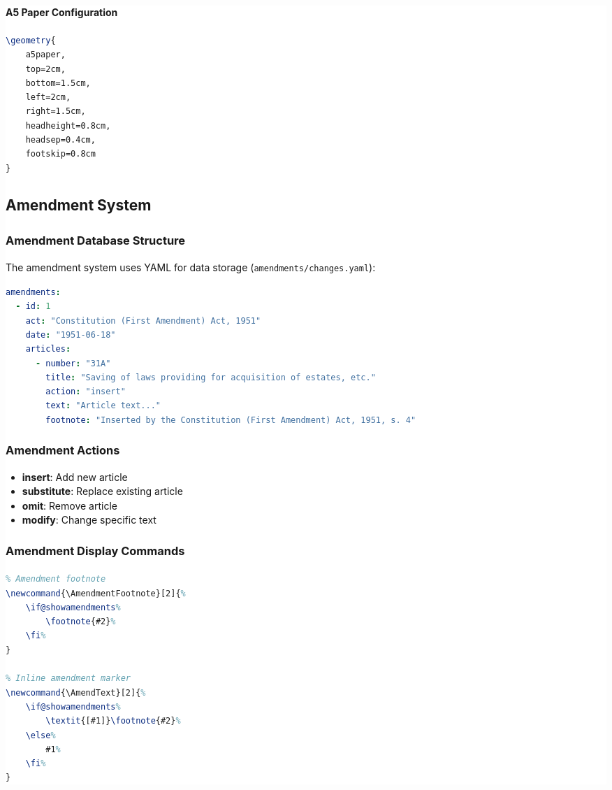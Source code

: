 #### A5 Paper Configuration
```latex
\geometry{
    a5paper,
    top=2cm,
    bottom=1.5cm,
    left=2cm,
    right=1.5cm,
    headheight=0.8cm,
    headsep=0.4cm,
    footskip=0.8cm
}
```

## Amendment System

### Amendment Database Structure

The amendment system uses YAML for data storage (`amendments/changes.yaml`):

```yaml
amendments:
  - id: 1
    act: "Constitution (First Amendment) Act, 1951"
    date: "1951-06-18"
    articles:
      - number: "31A"
        title: "Saving of laws providing for acquisition of estates, etc."
        action: "insert"
        text: "Article text..."
        footnote: "Inserted by the Constitution (First Amendment) Act, 1951, s. 4"
```

### Amendment Actions

- **insert**: Add new article
- **substitute**: Replace existing article
- **omit**: Remove article
- **modify**: Change specific text

### Amendment Display Commands

```latex
% Amendment footnote
\newcommand{\AmendmentFootnote}[2]{%
    \if@showamendments%
        \footnote{#2}%
    \fi%
}

% Inline amendment marker
\newcommand{\AmendText}[2]{%
    \if@showamendments%
        \textit{[#1]}\footnote{#2}%
    \else%
        #1%
    \fi%
}
```
